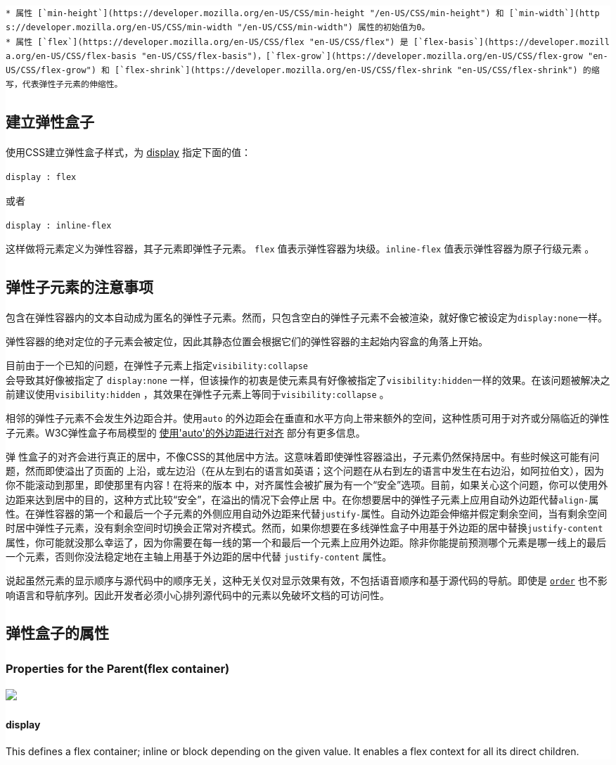     * 属性 [`min-height`](https://developer.mozilla.org/en-US/CSS/min-height "/en-US/CSS/min-height") 和 [`min-width`](https://developer.mozilla.org/en-US/CSS/min-width "/en-US/CSS/min-width") 属性的初始值为0。
    * 属性 [`flex`](https://developer.mozilla.org/en-US/CSS/flex "en-US/CSS/flex") 是 [`flex-basis`](https://developer.mozilla.org/en-US/CSS/flex-basis "en-US/CSS/flex-basis")，[`flex-grow`](https://developer.mozilla.org/en-US/CSS/flex-grow "en-US/CSS/flex-grow") 和 [`flex-shrink`](https://developer.mozilla.org/en-US/CSS/flex-shrink "en-US/CSS/flex-shrink") 的缩写，代表弹性子元素的伸缩性。

## 建立弹性盒子

使用CSS建立弹性盒子样式，为 [display](https://developer.mozilla.org/en-US/CSS/display "/en-US/CSS/display") 指定下面的值：

    display : flex

或者

    display : inline-flex

这样做将元素定义为弹性容器，其子元素即弹性子元素。 `flex` 值表示弹性容器为块级。`inline-flex` 值表示弹性容器为原子行级元素 。

## 弹性子元素的注意事项

包含在弹性容器内的文本自动成为匿名的弹性子元素。然而，只包含空白的弹性子元素不会被渲染，就好像它被设定为`display:none`一样。

弹性容器的绝对定位的子元素会被定位，因此其静态位置会根据它们的弹性容器的主起始内容盒的角落上开始。

目前由于一个已知的问题，在弹性子元素上指定`visibility:collapse`  
会导致其好像被指定了 `display:none` 一样，但该操作的初衷是使元素具有好像被指定了`visibility:hidden`一样的效果。在该问题被解决之前建议使用`visibility:hidden` ，其效果在弹性子元素上等同于`visibility:collapse` 。

相邻的弹性子元素不会发生外边距合并。使用`auto` 的外边距会在垂直和水平方向上带来额外的空间，这种性质可用于对齐或分隔临近的弹性子元素。W3C弹性盒子布局模型的 [使用'auto'的外边距进行对齐](http://dev.w3.org/csswg/css3-flexbox/#auto-margins "http://dev.w3.org/csswg/css3-flexbox/#auto-margins") 部分有更多信息。

弹 性盒子的对齐会进行真正的居中，不像CSS的其他居中方法。这意味着即使弹性容器溢出，子元素仍然保持居中。有些时候这可能有问题，然而即使溢出了页面的 上沿，或左边沿（在从左到右的语言如英语；这个问题在从右到左的语言中发生在右边沿，如阿拉伯文），因为你不能滚动到那里，即使那里有内容！在将来的版本 中，对齐属性会被扩展为有一个“安全”选项。目前，如果关心这个问题，你可以使用外边距来达到居中的目的，这种方式比较“安全”，在溢出的情况下会停止居 中。在你想要居中的弹性子元素上应用自动外边距代替`align-`属性。在弹性容器的第一个和最后一个子元素的外侧应用自动外边距来代替`justify-`属性。自动外边距会伸缩并假定剩余空间，当有剩余空间时居中弹性子元素，没有剩余空间时切换会正常对齐模式。然而，如果你想要在多线弹性盒子中用基于外边距的居中替换`justify-content` 属性，你可能就没那么幸运了，因为你需要在每一线的第一个和最后一个元素上应用外边距。除非你能提前预测哪个元素是哪一线上的最后一个元素，否则你没法稳定地在主轴上用基于外边距的居中代替 `justify-content` 属性。

说起虽然元素的显示顺序与源代码中的顺序无关，这种无关仅对显示效果有效，不包括语音顺序和基于源代码的导航。即使是 [`order`](https://developer.mozilla.org/en-US/docs/CSS/order "") 也不影响语言和导航序列。因此开发者必须小心排列源代码中的元素以免破坏文档的可访问性。

## 弹性盒子的属性

### Properties for the Parent(flex container)

![](http://cdn.css-tricks.com/wp-content/uploads/2014/05/flex-container.svg)

#### display

This defines a flex container; inline or block depending on the given value. It enables a flex context for all its direct children.
